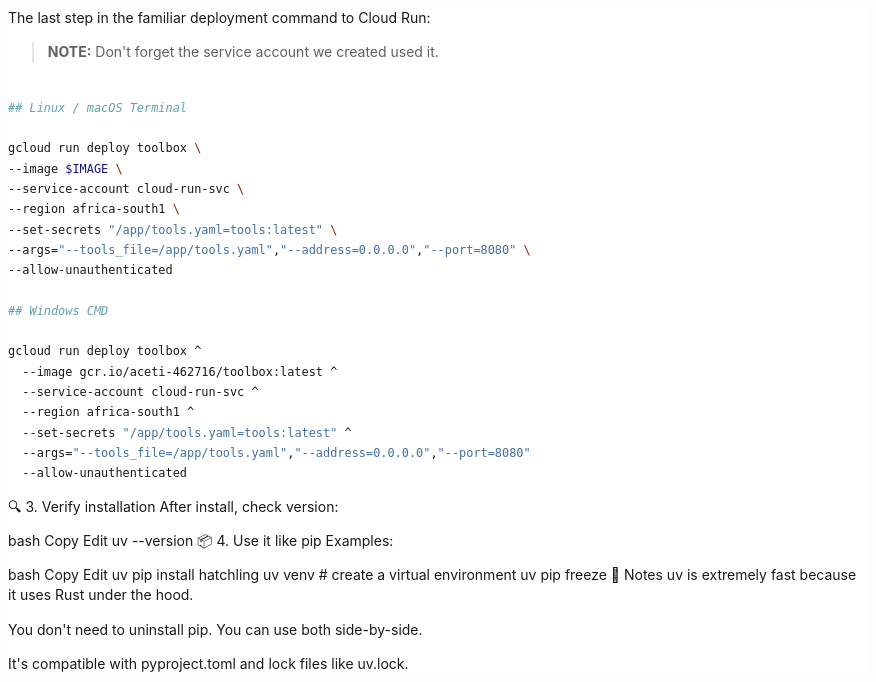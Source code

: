 The last step in the familiar deployment command to Cloud Run:

>**NOTE:** Don't forget the service account we created used it.

```bash

## Linux / macOS Terminal

gcloud run deploy toolbox \
--image $IMAGE \
--service-account cloud-run-svc \
--region africa-south1 \
--set-secrets "/app/tools.yaml=tools:latest" \
--args="--tools_file=/app/tools.yaml","--address=0.0.0.0","--port=8080" \
--allow-unauthenticated

## Windows CMD

gcloud run deploy toolbox ^
  --image gcr.io/aceti-462716/toolbox:latest ^
  --service-account cloud-run-svc ^
  --region africa-south1 ^
  --set-secrets "/app/tools.yaml=tools:latest" ^
  --args="--tools_file=/app/tools.yaml","--address=0.0.0.0","--port=8080" 
  --allow-unauthenticated


```



🔍 3. Verify installation
After install, check version:

bash
Copy
Edit
uv --version
📦 4. Use it like pip
Examples:

bash
Copy
Edit
uv pip install hatchling
uv venv  # create a virtual environment
uv pip freeze
📝 Notes
uv is extremely fast because it uses Rust under the hood.

You don't need to uninstall pip. You can use both side-by-side.

It's compatible with pyproject.toml and lock files like uv.lock.